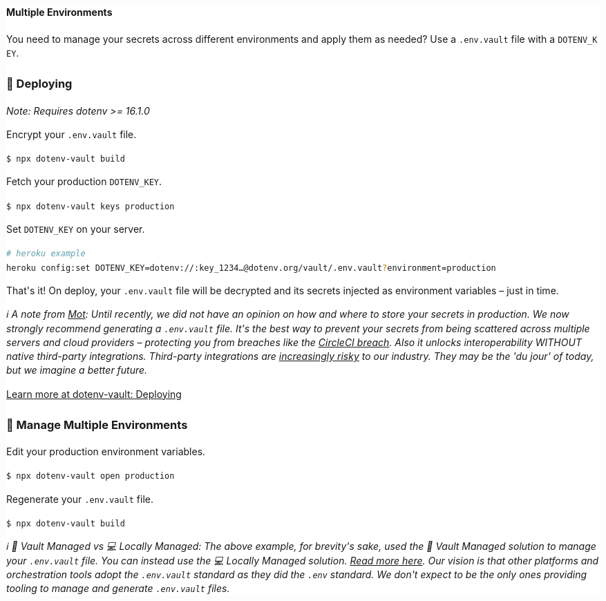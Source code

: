 #### Multiple Environments

You need to manage your secrets across different environments and apply them as needed? Use a `.env.vault` file with a `DOTENV_KEY`.

### 🚀 Deploying

_Note: Requires dotenv >= 16.1.0_

Encrypt your `.env.vault` file.

```bash
$ npx dotenv-vault build
```

Fetch your production `DOTENV_KEY`.

```bash
$ npx dotenv-vault keys production
```

Set `DOTENV_KEY` on your server.

```bash
# heroku example
heroku config:set DOTENV_KEY=dotenv://:key_1234…@dotenv.org/vault/.env.vault?environment=production
```

That's it! On deploy, your `.env.vault` file will be decrypted and its secrets injected as environment variables – just in time.

_ℹ️ A note from_ [_Mot_](https://github.com/motdotla)_: Until recently, we did not have an opinion on how and where to store your secrets in production. We now strongly recommend generating a `.env.vault` file. It's the best way to prevent your secrets from being scattered across multiple servers and cloud providers – protecting you from breaches like the_ [_CircleCI breach_](https://techcrunch.com/2023/01/05/circleci-breach/)_. Also it unlocks interoperability WITHOUT native third-party integrations. Third-party integrations are_ [_increasingly risky_](https://coderpad.io/blog/development/heroku-github-breach/) _to our industry. They may be the 'du jour' of today, but we imagine a better future._

[Learn more at dotenv-vault: Deploying](https://github.com/dotenv-org/dotenv-vault#dotenv-vault-)

### 🌴 Manage Multiple Environments

Edit your production environment variables.

```bash
$ npx dotenv-vault open production
```

Regenerate your `.env.vault` file.

```bash
$ npx dotenv-vault build
```

_ℹ️ 🔐 Vault Managed vs 💻 Locally Managed: The above example, for brevity's sake, used the 🔐 Vault Managed solution to manage your `.env.vault` file. You can instead use the 💻 Locally Managed solution._ [_Read more here_](https://github.com/dotenv-org/dotenv-vault#how-do-i-use--locally-managed-dotenv-vault)_. Our vision is that other platforms and orchestration tools adopt the `.env.vault` standard as they did the `.env` standard. We don't expect to be the only ones providing tooling to manage and generate `.env.vault` files._
